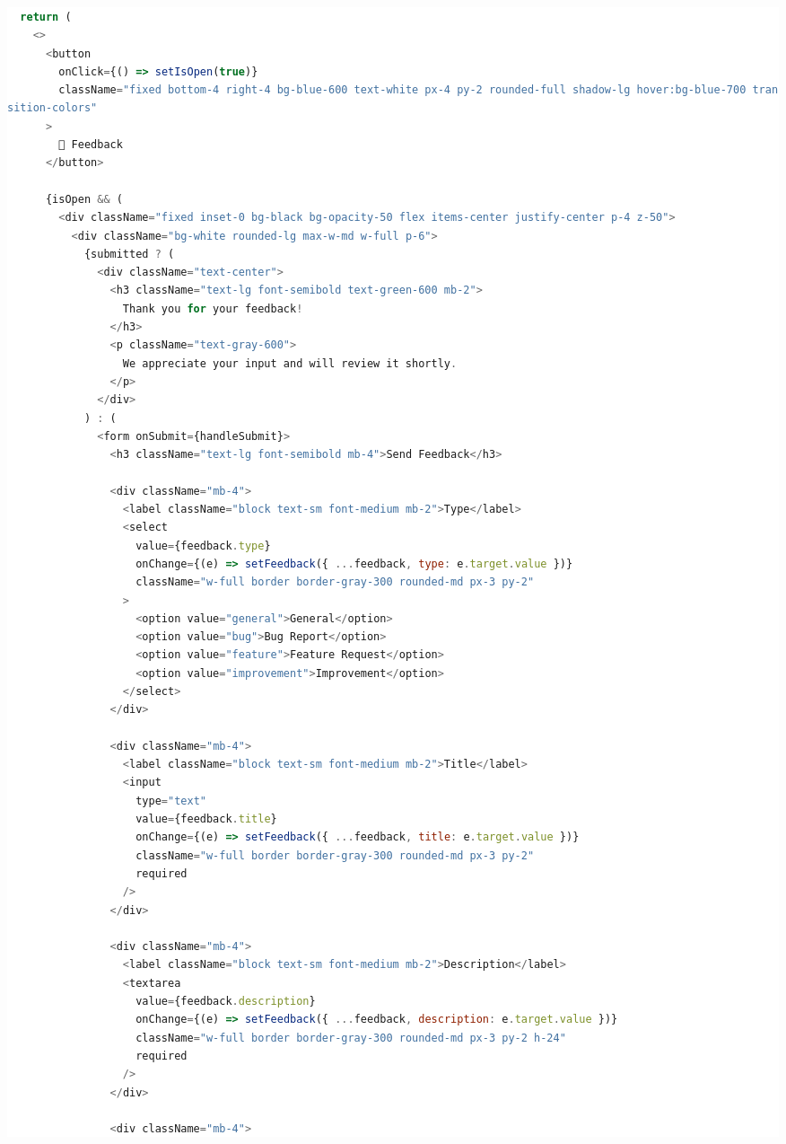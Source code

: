 ```javascript
  return (
    <>
      <button
        onClick={() => setIsOpen(true)}
        className="fixed bottom-4 right-4 bg-blue-600 text-white px-4 py-2 rounded-full shadow-lg hover:bg-blue-700 transition-colors"
      >
        📝 Feedback
      </button>
      
      {isOpen && (
        <div className="fixed inset-0 bg-black bg-opacity-50 flex items-center justify-center p-4 z-50">
          <div className="bg-white rounded-lg max-w-md w-full p-6">
            {submitted ? (
              <div className="text-center">
                <h3 className="text-lg font-semibold text-green-600 mb-2">
                  Thank you for your feedback!
                </h3>
                <p className="text-gray-600">
                  We appreciate your input and will review it shortly.
                </p>
              </div>
            ) : (
              <form onSubmit={handleSubmit}>
                <h3 className="text-lg font-semibold mb-4">Send Feedback</h3>
                
                <div className="mb-4">
                  <label className="block text-sm font-medium mb-2">Type</label>
                  <select
                    value={feedback.type}
                    onChange={(e) => setFeedback({ ...feedback, type: e.target.value })}
                    className="w-full border border-gray-300 rounded-md px-3 py-2"
                  >
                    <option value="general">General</option>
                    <option value="bug">Bug Report</option>
                    <option value="feature">Feature Request</option>
                    <option value="improvement">Improvement</option>
                  </select>
                </div>
                
                <div className="mb-4">
                  <label className="block text-sm font-medium mb-2">Title</label>
                  <input
                    type="text"
                    value={feedback.title}
                    onChange={(e) => setFeedback({ ...feedback, title: e.target.value })}
                    className="w-full border border-gray-300 rounded-md px-3 py-2"
                    required
                  />
                </div>
                
                <div className="mb-4">
                  <label className="block text-sm font-medium mb-2">Description</label>
                  <textarea
                    value={feedback.description}
                    onChange={(e) => setFeedback({ ...feedback, description: e.target.value })}
                    className="w-full border border-gray-300 rounded-md px-3 py-2 h-24"
                    required
                  />
                </div>
                
                <div className="mb-4">
```